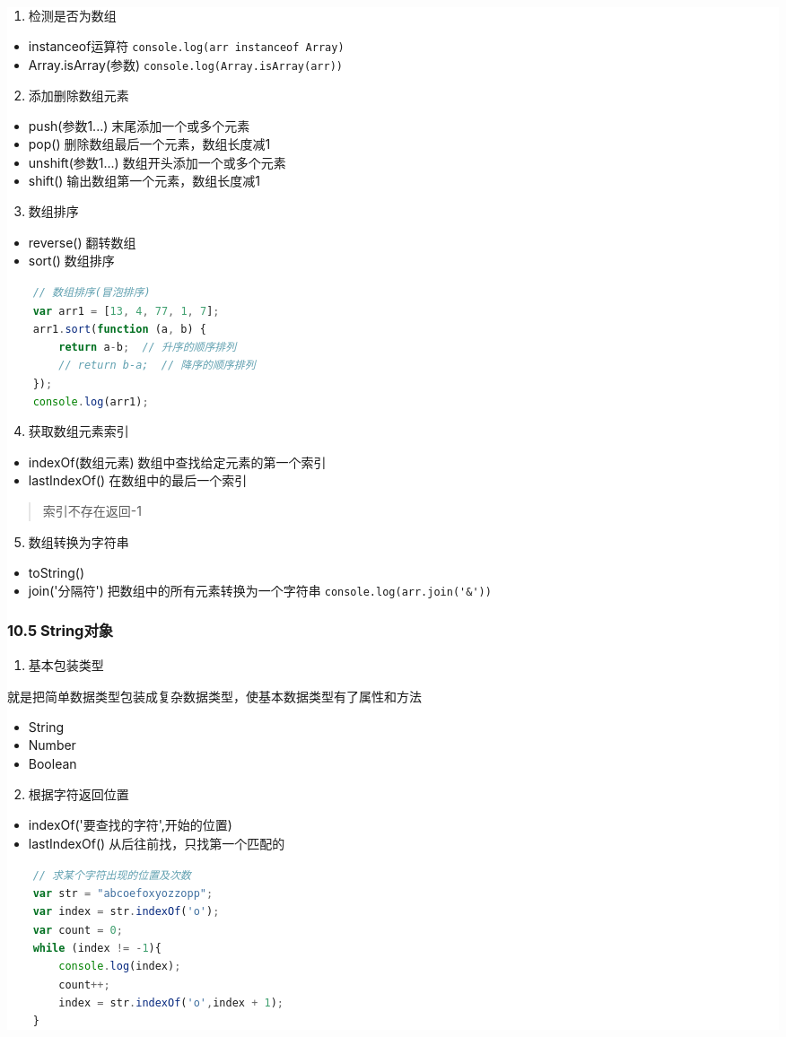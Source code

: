 1. 检测是否为数组
* instanceof运算符  ``console.log(arr instanceof Array)``
* Array.isArray(参数)  ``console.log(Array.isArray(arr))``

2. 添加删除数组元素
* push(参数1...)  末尾添加一个或多个元素
* pop()  删除数组最后一个元素，数组长度减1
* unshift(参数1...)  数组开头添加一个或多个元素
* shift()  输出数组第一个元素，数组长度减1

3. 数组排序
* reverse()  翻转数组
* sort()   数组排序

```js
    // 数组排序(冒泡排序)
    var arr1 = [13, 4, 77, 1, 7];
    arr1.sort(function (a, b) { 
        return a-b;  // 升序的顺序排列
        // return b-a;  // 降序的顺序排列
    });
    console.log(arr1);
```

4. 获取数组元素索引
* indexOf(数组元素)  数组中查找给定元素的第一个索引
* lastIndexOf()  在数组中的最后一个索引

> 索引不存在返回-1

5. 数组转换为字符串
* toString()
* join('分隔符')  把数组中的所有元素转换为一个字符串  ``console.log(arr.join('&'))``

### 10.5 String对象

1. 基本包装类型

就是把简单数据类型包装成复杂数据类型，使基本数据类型有了属性和方法

* String
* Number
* Boolean

2. 根据字符返回位置
* indexOf('要查找的字符',开始的位置)
* lastIndexOf()  从后往前找，只找第一个匹配的

```js
    // 求某个字符出现的位置及次数
    var str = "abcoefoxyozzopp";
    var index = str.indexOf('o');
    var count = 0;
    while (index != -1){
        console.log(index);
        count++;
        index = str.indexOf('o',index + 1);
    }
```
